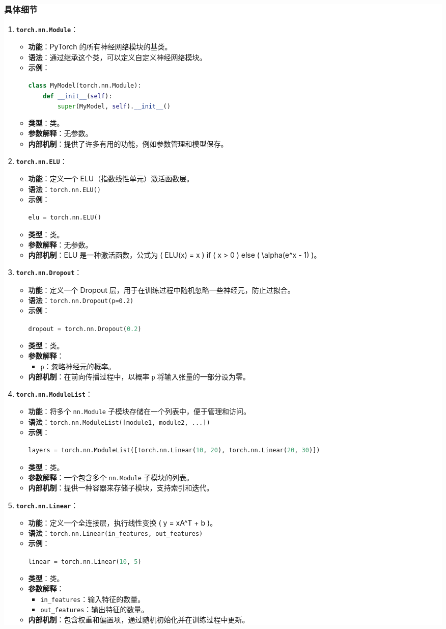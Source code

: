 ### 具体细节

1. **`torch.nn.Module`**：

   - **功能**：PyTorch 的所有神经网络模块的基类。
   - **语法**：通过继承这个类，可以定义自定义神经网络模块。
   - **示例**：
     ```python
     class MyModel(torch.nn.Module):
         def __init__(self):
             super(MyModel, self).__init__()
     ```
   - **类型**：类。
   - **参数解释**：无参数。
   - **内部机制**：提供了许多有用的功能，例如参数管理和模型保存。
2. **`torch.nn.ELU`**：

   - **功能**：定义一个 ELU（指数线性单元）激活函数层。
   - **语法**：`torch.nn.ELU()`
   - **示例**：
     ```python
     elu = torch.nn.ELU()
     ```
   - **类型**：类。
   - **参数解释**：无参数。
   - **内部机制**：ELU 是一种激活函数，公式为 \( ELU(x) = x \) if \( x > 0 \) else \( \alpha(e^x - 1) \)。
3. **`torch.nn.Dropout`**：

   - **功能**：定义一个 Dropout 层，用于在训练过程中随机忽略一些神经元，防止过拟合。
   - **语法**：`torch.nn.Dropout(p=0.2)`
   - **示例**：
     ```python
     dropout = torch.nn.Dropout(0.2)
     ```
   - **类型**：类。
   - **参数解释**：
     - `p`：忽略神经元的概率。
   - **内部机制**：在前向传播过程中，以概率 `p` 将输入张量的一部分设为零。
4. **`torch.nn.ModuleList`**：

   - **功能**：将多个 `nn.Module` 子模块存储在一个列表中，便于管理和访问。
   - **语法**：`torch.nn.ModuleList([module1, module2, ...])`
   - **示例**：
     ```python
     layers = torch.nn.ModuleList([torch.nn.Linear(10, 20), torch.nn.Linear(20, 30)])
     ```
   - **类型**：类。
   - **参数解释**：一个包含多个 `nn.Module` 子模块的列表。
   - **内部机制**：提供一种容器来存储子模块，支持索引和迭代。
5. **`torch.nn.Linear`**：

   - **功能**：定义一个全连接层，执行线性变换 \( y = xA^T + b \)。
   - **语法**：`torch.nn.Linear(in_features, out_features)`
   - **示例**：
     ```python
     linear = torch.nn.Linear(10, 5)
     ```
   - **类型**：类。
   - **参数解释**：
     - `in_features`：输入特征的数量。
     - `out_features`：输出特征的数量。
   - **内部机制**：包含权重和偏置项，通过随机初始化并在训练过程中更新。
